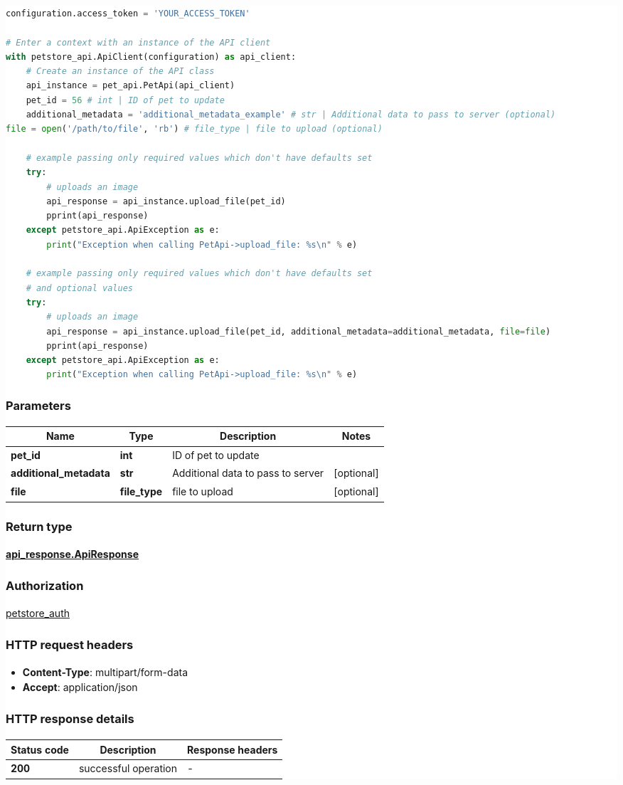 ```python
configuration.access_token = 'YOUR_ACCESS_TOKEN'

# Enter a context with an instance of the API client
with petstore_api.ApiClient(configuration) as api_client:
    # Create an instance of the API class
    api_instance = pet_api.PetApi(api_client)
    pet_id = 56 # int | ID of pet to update
    additional_metadata = 'additional_metadata_example' # str | Additional data to pass to server (optional)
file = open('/path/to/file', 'rb') # file_type | file to upload (optional)

    # example passing only required values which don't have defaults set
    try:
        # uploads an image
        api_response = api_instance.upload_file(pet_id)
        pprint(api_response)
    except petstore_api.ApiException as e:
        print("Exception when calling PetApi->upload_file: %s\n" % e)

    # example passing only required values which don't have defaults set
    # and optional values
    try:
        # uploads an image
        api_response = api_instance.upload_file(pet_id, additional_metadata=additional_metadata, file=file)
        pprint(api_response)
    except petstore_api.ApiException as e:
        print("Exception when calling PetApi->upload_file: %s\n" % e)
```

### Parameters

Name | Type | Description  | Notes
------------- | ------------- | ------------- | -------------
 **pet_id** | **int**| ID of pet to update |
 **additional_metadata** | **str**| Additional data to pass to server | [optional]
 **file** | **file_type**| file to upload | [optional]

### Return type

[**api_response.ApiResponse**](ApiResponse.md)

### Authorization

[petstore_auth](../README.md#petstore_auth)

### HTTP request headers

 - **Content-Type**: multipart/form-data
 - **Accept**: application/json

### HTTP response details
| Status code | Description | Response headers |
|-------------|-------------|------------------|
**200** | successful operation |  -  |
